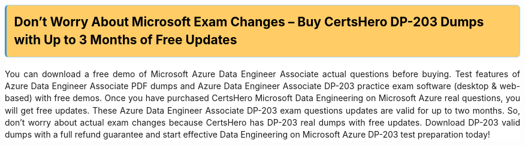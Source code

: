 <h2><strong><span style="display:block; color:#000000; background:#ffcc66; border: 0.5px solid #AED6F1 ; border-left: 3px solid #3498DB; padding: .6em; border-radius: 6px;">Don’t Worry About Microsoft Exam Changes – Buy CertsHero DP-203 Dumps with Up to 3 Months of Free Updates</span></strong></h2>

<p style="text-align: justify;">You can download a free demo of Microsoft Azure Data Engineer Associate actual questions before buying. Test features of Azure Data Engineer Associate PDF dumps and Azure Data Engineer Associate DP-203 practice exam software (desktop & web-based) with free demos. Once you have purchased CertsHero Microsoft Data Engineering on Microsoft Azure real questions, you will get free updates. These Azure Data Engineer Associate DP-203 exam questions updates are valid for up to two months. So, don’t worry about actual exam changes because CertsHero has DP-203 real dumps with free updates. Download DP-203 valid dumps with a full refund guarantee and start effective Data Engineering on Microsoft Azure DP-203 test preparation today!</p>
